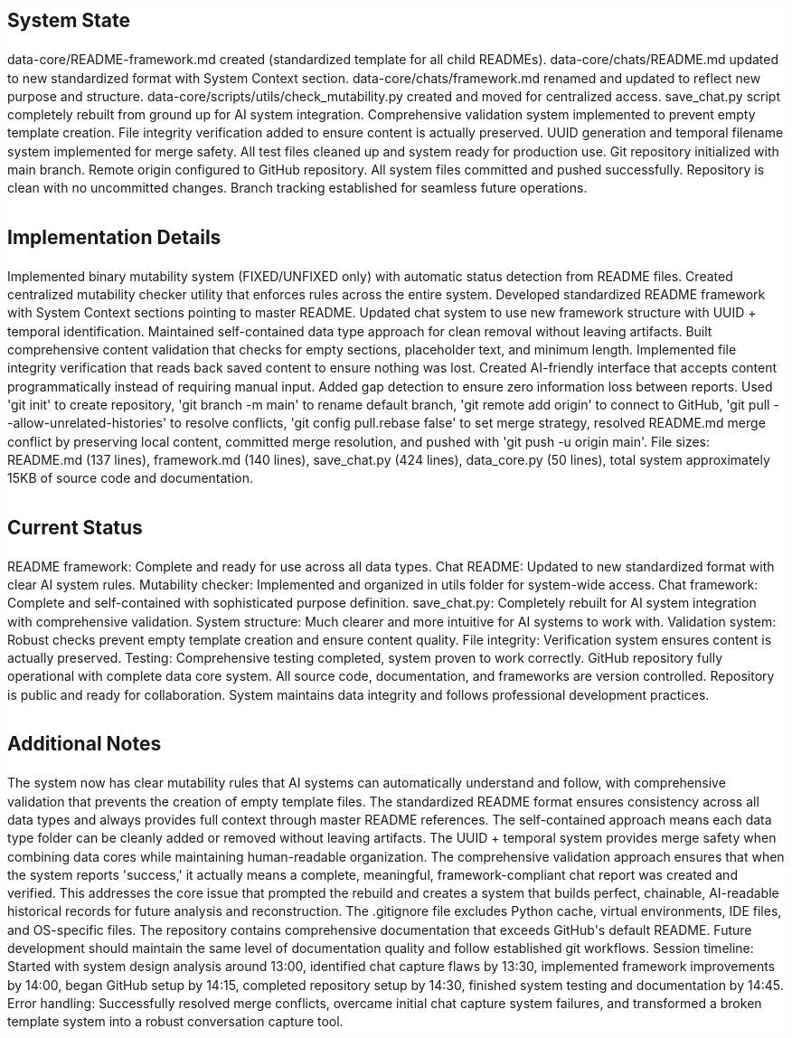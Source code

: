 ## System State
data-core/README-framework.md created (standardized template for all child READMEs). data-core/chats/README.md updated to new standardized format with System Context section. data-core/chats/framework.md renamed and updated to reflect new purpose and structure. data-core/scripts/utils/check_mutability.py created and moved for centralized access. save_chat.py script completely rebuilt from ground up for AI system integration. Comprehensive validation system implemented to prevent empty template creation. File integrity verification added to ensure content is actually preserved. UUID generation and temporal filename system implemented for merge safety. All test files cleaned up and system ready for production use. Git repository initialized with main branch. Remote origin configured to GitHub repository. All system files committed and pushed successfully. Repository is clean with no uncommitted changes. Branch tracking established for seamless future operations.

## Implementation Details
Implemented binary mutability system (FIXED/UNFIXED only) with automatic status detection from README files. Created centralized mutability checker utility that enforces rules across the entire system. Developed standardized README framework with System Context sections pointing to master README. Updated chat system to use new framework structure with UUID + temporal identification. Maintained self-contained data type approach for clean removal without leaving artifacts. Built comprehensive content validation that checks for empty sections, placeholder text, and minimum length. Implemented file integrity verification that reads back saved content to ensure nothing was lost. Created AI-friendly interface that accepts content programmatically instead of requiring manual input. Added gap detection to ensure zero information loss between reports. Used 'git init' to create repository, 'git branch -m main' to rename default branch, 'git remote add origin' to connect to GitHub, 'git pull --allow-unrelated-histories' to resolve conflicts, 'git config pull.rebase false' to set merge strategy, resolved README.md merge conflict by preserving local content, committed merge resolution, and pushed with 'git push -u origin main'. File sizes: README.md (137 lines), framework.md (140 lines), save_chat.py (424 lines), data_core.py (50 lines), total system approximately 15KB of source code and documentation.

## Current Status
README framework: Complete and ready for use across all data types. Chat README: Updated to new standardized format with clear AI system rules. Mutability checker: Implemented and organized in utils folder for system-wide access. Chat framework: Complete and self-contained with sophisticated purpose definition. save_chat.py: Completely rebuilt for AI system integration with comprehensive validation. System structure: Much clearer and more intuitive for AI systems to work with. Validation system: Robust checks prevent empty template creation and ensure content quality. File integrity: Verification system ensures content is actually preserved. Testing: Comprehensive testing completed, system proven to work correctly. GitHub repository fully operational with complete data core system. All source code, documentation, and frameworks are version controlled. Repository is public and ready for collaboration. System maintains data integrity and follows professional development practices.

## Additional Notes
The system now has clear mutability rules that AI systems can automatically understand and follow, with comprehensive validation that prevents the creation of empty template files. The standardized README format ensures consistency across all data types and always provides full context through master README references. The self-contained approach means each data type folder can be cleanly added or removed without leaving artifacts. The UUID + temporal system provides merge safety when combining data cores while maintaining human-readable organization. The comprehensive validation approach ensures that when the system reports 'success,' it actually means a complete, meaningful, framework-compliant chat report was created and verified. This addresses the core issue that prompted the rebuild and creates a system that builds perfect, chainable, AI-readable historical records for future analysis and reconstruction. The .gitignore file excludes Python cache, virtual environments, IDE files, and OS-specific files. The repository contains comprehensive documentation that exceeds GitHub's default README. Future development should maintain the same level of documentation quality and follow established git workflows. Session timeline: Started with system design analysis around 13:00, identified chat capture flaws by 13:30, implemented framework improvements by 14:00, began GitHub setup by 14:15, completed repository setup by 14:30, finished system testing and documentation by 14:45. Error handling: Successfully resolved merge conflicts, overcame initial chat capture system failures, and transformed a broken template system into a robust conversation capture tool.
